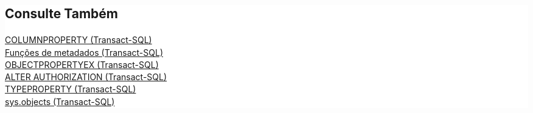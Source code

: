 ## <a name="see-also"></a>Consulte Também  
 [COLUMNPROPERTY &#40;Transact-SQL&#41;](../../t-sql/functions/columnproperty-transact-sql.md)   
 [Funções de metadados &#40;Transact-SQL&#41;](../../t-sql/functions/metadata-functions-transact-sql.md)   
 [OBJECTPROPERTYEX &#40;Transact-SQL&#41;](../../t-sql/functions/objectpropertyex-transact-sql.md)   
 [ALTER AUTHORIZATION &#40;Transact-SQL&#41;](../../t-sql/statements/alter-authorization-transact-sql.md)   
 [TYPEPROPERTY &#40;Transact-SQL&#41;](../../t-sql/functions/typeproperty-transact-sql.md)   
 [sys.objects &#40;Transact-SQL&#41;](../../relational-databases/system-catalog-views/sys-objects-transact-sql.md)  
  
  

